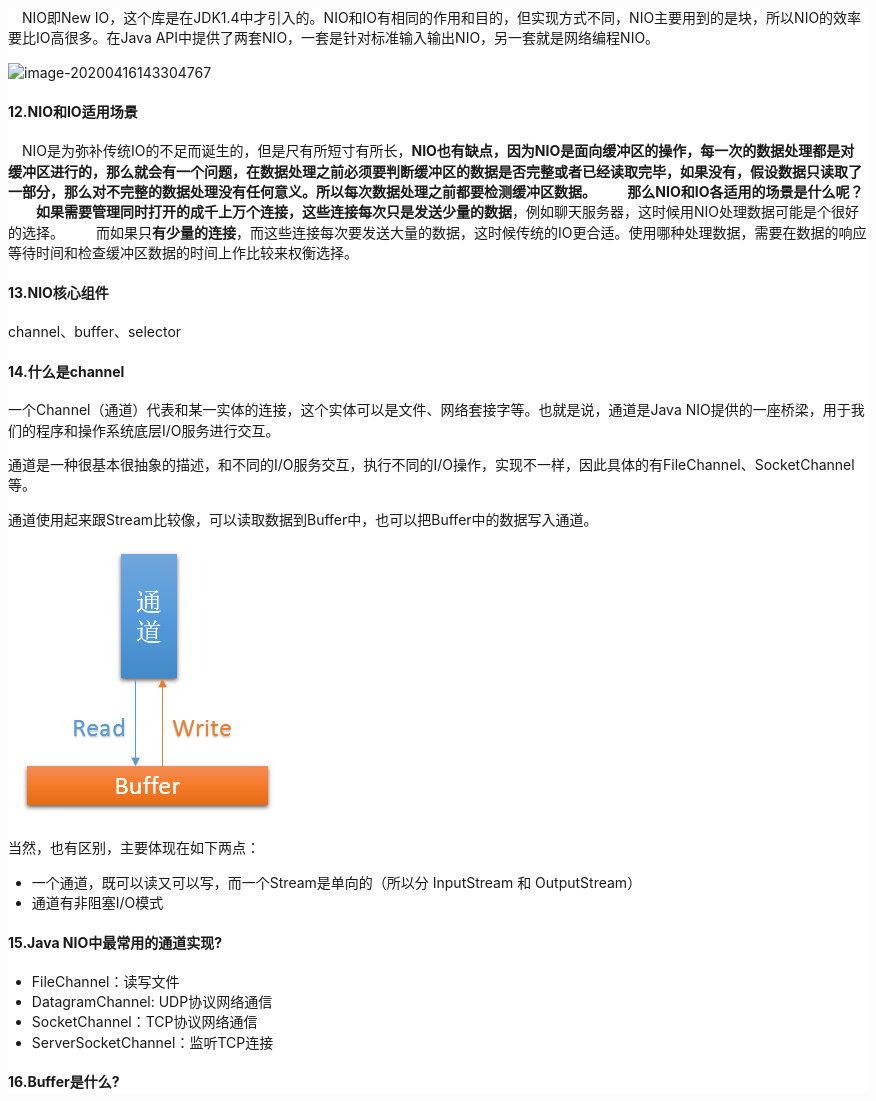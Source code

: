  NIO即New IO，这个库是在JDK1.4中才引入的。NIO和IO有相同的作用和目的，但实现方式不同，NIO主要用到的是块，所以NIO的效率要比IO高很多。在Java API中提供了两套NIO，一套是针对标准输入输出NIO，另一套就是网络编程NIO。

![image-20200416143304767](https://gitee.com/yizhibuerdai/Imagetools/raw/master/images/image-20200416143304767.png)

#### 12.NIO和IO适用场景

 NIO是为弥补传统IO的不足而诞生的，但是尺有所短寸有所长，**NIO也有缺点，因为NIO是面向缓冲区的操作，每一次的数据处理都是对缓冲区进行的，那么就会有一个问题，在数据处理之前必须要判断缓冲区的数据是否完整或者已经读取完毕，如果没有，假设数据只读取了一部分，那么对不完整的数据处理没有任何意义。**所以每次数据处理之前都要检测缓冲区数据。
  那么NIO和IO各适用的场景是什么呢？
  如果需要管理同时打开的成千上万个连接，这些**连接每次只是发送少量的数据**，例如聊天服务器，这时候用NIO处理数据可能是个很好的选择。
  而如果只**有少量的连接**，而这些连接每次要发送大量的数据，这时候传统的IO更合适。使用哪种处理数据，需要在数据的响应等待时间和检查缓冲区数据的时间上作比较来权衡选择。

#### 13.NIO核心组件

channel、buffer、selector

#### 14.什么是channel

一个Channel（通道）代表和某一实体的连接，这个实体可以是文件、网络套接字等。也就是说，通道是Java NIO提供的一座桥梁，用于我们的程序和操作系统底层I/O服务进行交互。

通道是一种很基本很抽象的描述，和不同的I/O服务交互，执行不同的I/O操作，实现不一样，因此具体的有FileChannel、SocketChannel等。

通道使用起来跟Stream比较像，可以读取数据到Buffer中，也可以把Buffer中的数据写入通道。

![image-20200416150623938](img/image-20200416150623938.png)

当然，也有区别，主要体现在如下两点：

- 一个通道，既可以读又可以写，而一个Stream是单向的（所以分 InputStream 和 OutputStream）
- 通道有非阻塞I/O模式

#### 15.Java NIO中最常用的通道实现?

- FileChannel：读写文件
- DatagramChannel: UDP协议网络通信
- SocketChannel：TCP协议网络通信
- ServerSocketChannel：监听TCP连接

#### 16.Buffer是什么?
